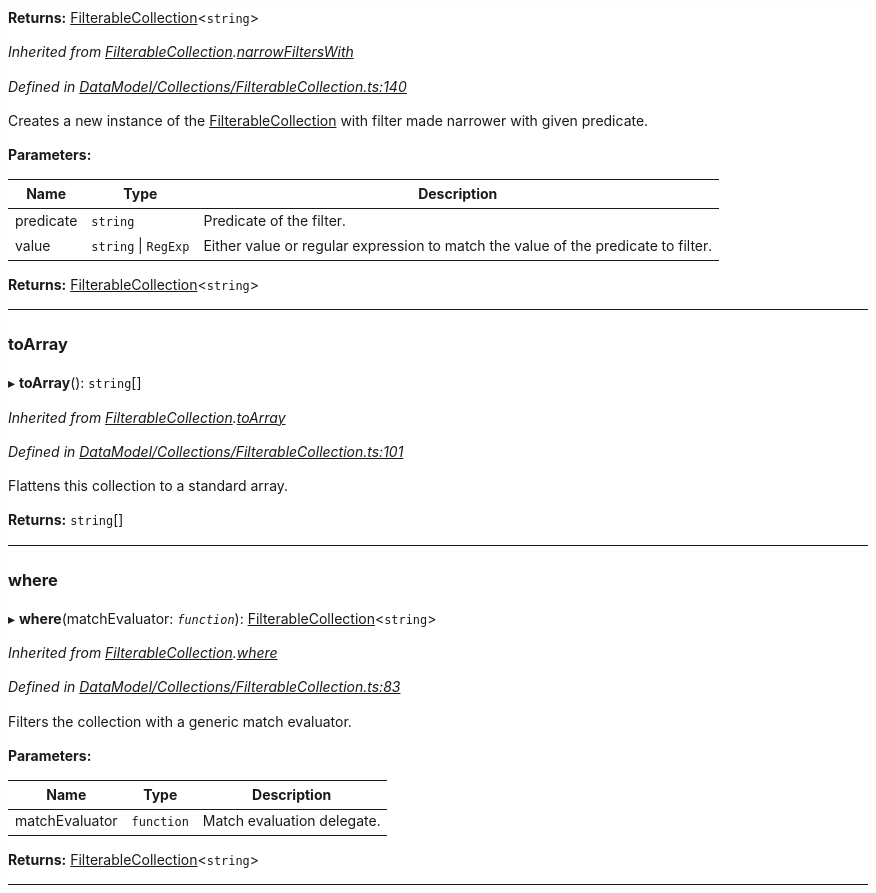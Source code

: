 **Returns:** [FilterableCollection](filterablecollection.md)<`string`>

*Inherited from [FilterableCollection](filterablecollection.md).[narrowFiltersWith](filterablecollection.md#narrowfilterswith)*

*Defined in [DataModel/Collections/FilterableCollection.ts:140](https://github.com/alien-mcl/Heracles.ts/blob/master/src/DataModel/Collections/FilterableCollection.ts#L140)*

Creates a new instance of the [FilterableCollection](filterablecollection.md) with filter made narrower with given predicate.

**Parameters:**

| Name | Type | Description |
| ------ | ------ | ------ |
| predicate | `string` |  Predicate of the filter. |
| value | `string` \| `RegExp` |  Either value or regular expression to match the value of the predicate to filter. |

**Returns:** [FilterableCollection](filterablecollection.md)<`string`>

___
<a id="toarray"></a>

###  toArray

▸ **toArray**(): `string`[]

*Inherited from [FilterableCollection](filterablecollection.md).[toArray](filterablecollection.md#toarray)*

*Defined in [DataModel/Collections/FilterableCollection.ts:101](https://github.com/alien-mcl/Heracles.ts/blob/master/src/DataModel/Collections/FilterableCollection.ts#L101)*

Flattens this collection to a standard array.

**Returns:** `string`[]

___
<a id="where"></a>

###  where

▸ **where**(matchEvaluator: *`function`*): [FilterableCollection](filterablecollection.md)<`string`>

*Inherited from [FilterableCollection](filterablecollection.md).[where](filterablecollection.md#where)*

*Defined in [DataModel/Collections/FilterableCollection.ts:83](https://github.com/alien-mcl/Heracles.ts/blob/master/src/DataModel/Collections/FilterableCollection.ts#L83)*

Filters the collection with a generic match evaluator.

**Parameters:**

| Name | Type | Description |
| ------ | ------ | ------ |
| matchEvaluator | `function` |  Match evaluation delegate. |

**Returns:** [FilterableCollection](filterablecollection.md)<`string`>

___

